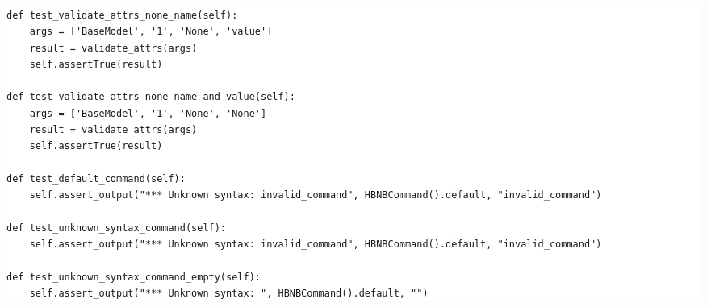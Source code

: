     def test_validate_attrs_none_name(self):
        args = ['BaseModel', '1', 'None', 'value']
        result = validate_attrs(args)
        self.assertTrue(result)

    def test_validate_attrs_none_name_and_value(self):
        args = ['BaseModel', '1', 'None', 'None']
        result = validate_attrs(args)
        self.assertTrue(result)

    def test_default_command(self):
        self.assert_output("*** Unknown syntax: invalid_command", HBNBCommand().default, "invalid_command")

    def test_unknown_syntax_command(self):
        self.assert_output("*** Unknown syntax: invalid_command", HBNBCommand().default, "invalid_command")

    def test_unknown_syntax_command_empty(self):
        self.assert_output("*** Unknown syntax: ", HBNBCommand().default, "")